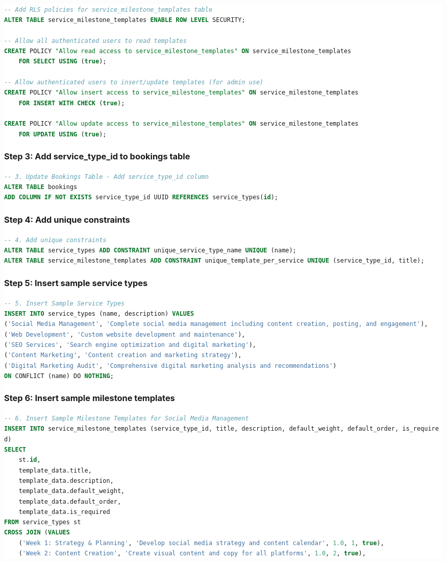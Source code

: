 ```sql
-- Add RLS policies for service_milestone_templates table
ALTER TABLE service_milestone_templates ENABLE ROW LEVEL SECURITY;

-- Allow all authenticated users to read templates
CREATE POLICY "Allow read access to service_milestone_templates" ON service_milestone_templates
    FOR SELECT USING (true);

-- Allow authenticated users to insert/update templates (for admin use)
CREATE POLICY "Allow insert access to service_milestone_templates" ON service_milestone_templates
    FOR INSERT WITH CHECK (true);

CREATE POLICY "Allow update access to service_milestone_templates" ON service_milestone_templates
    FOR UPDATE USING (true);
```

### **Step 3: Add service_type_id to bookings table**

```sql
-- 3. Update Bookings Table - Add service_type_id column
ALTER TABLE bookings 
ADD COLUMN IF NOT EXISTS service_type_id UUID REFERENCES service_types(id);
```

### **Step 4: Add unique constraints**

```sql
-- 4. Add unique constraints
ALTER TABLE service_types ADD CONSTRAINT unique_service_type_name UNIQUE (name);
ALTER TABLE service_milestone_templates ADD CONSTRAINT unique_template_per_service UNIQUE (service_type_id, title);
```

### **Step 5: Insert sample service types**

```sql
-- 5. Insert Sample Service Types
INSERT INTO service_types (name, description) VALUES
('Social Media Management', 'Complete social media management including content creation, posting, and engagement'),
('Web Development', 'Custom website development and maintenance'),
('SEO Services', 'Search engine optimization and digital marketing'),
('Content Marketing', 'Content creation and marketing strategy'),
('Digital Marketing Audit', 'Comprehensive digital marketing analysis and recommendations')
ON CONFLICT (name) DO NOTHING;
```

### **Step 6: Insert sample milestone templates**

```sql
-- 6. Insert Sample Milestone Templates for Social Media Management
INSERT INTO service_milestone_templates (service_type_id, title, description, default_weight, default_order, is_required)
SELECT 
    st.id,
    template_data.title,
    template_data.description,
    template_data.default_weight,
    template_data.default_order,
    template_data.is_required
FROM service_types st
CROSS JOIN (VALUES
    ('Week 1: Strategy & Planning', 'Develop social media strategy and content calendar', 1.0, 1, true),
    ('Week 2: Content Creation', 'Create visual content and copy for all platforms', 1.0, 2, true),
```